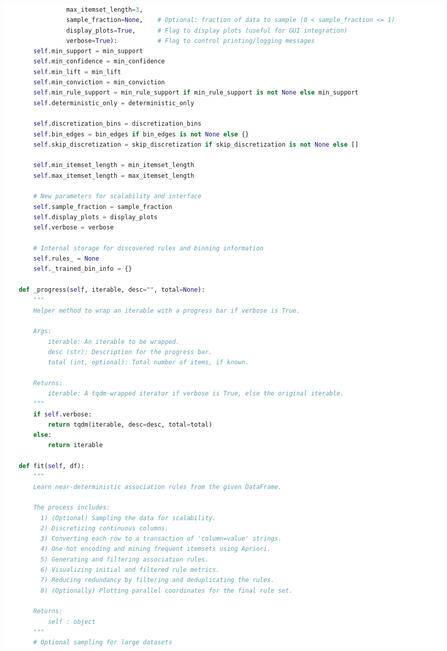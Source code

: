 ```python
                 max_itemset_length=3,
                 sample_fraction=None,    # Optional: fraction of data to sample (0 < sample_fraction <= 1)
                 display_plots=True,      # Flag to display plots (useful for GUI integration)
                 verbose=True):           # Flag to control printing/logging messages
        self.min_support = min_support
        self.min_confidence = min_confidence
        self.min_lift = min_lift
        self.min_conviction = min_conviction
        self.min_rule_support = min_rule_support if min_rule_support is not None else min_support
        self.deterministic_only = deterministic_only
        
        self.discretization_bins = discretization_bins
        self.bin_edges = bin_edges if bin_edges is not None else {}
        self.skip_discretization = skip_discretization if skip_discretization is not None else []
        
        self.min_itemset_length = min_itemset_length
        self.max_itemset_length = max_itemset_length

        # New parameters for scalability and interface
        self.sample_fraction = sample_fraction
        self.display_plots = display_plots
        self.verbose = verbose
        
        # Internal storage for discovered rules and binning information
        self.rules_ = None
        self._trained_bin_info = {}

    def _progress(self, iterable, desc="", total=None):
        """
        Helper method to wrap an iterable with a progress bar if verbose is True.
        
        Args:
            iterable: An iterable to be wrapped.
            desc (str): Description for the progress bar.
            total (int, optional): Total number of items, if known.
        
        Returns:
            iterable: A tqdm-wrapped iterator if verbose is True, else the original iterable.
        """
        if self.verbose:
            return tqdm(iterable, desc=desc, total=total)
        else:
            return iterable

    def fit(self, df):
        """
        Learn near-deterministic association rules from the given DataFrame.
        
        The process includes:
          1) (Optional) Sampling the data for scalability.
          2) Discretizing continuous columns.
          3) Converting each row to a transaction of 'column=value' strings.
          4) One-hot encoding and mining frequent itemsets using Apriori.
          5) Generating and filtering association rules.
          6) Visualizing initial and filtered rule metrics.
          7) Reducing redundancy by filtering and deduplicating the rules.
          8) (Optionally) Plotting parallel coordinates for the final rule set.
          
        Returns:
            self : object
        """
        # Optional sampling for large datasets
```